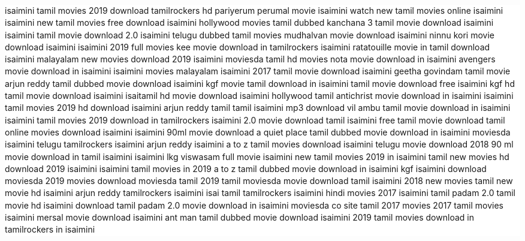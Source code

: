 isaimini tamil movies 2019 download tamilrockers hd
pariyerum perumal movie isaimini
watch new tamil movies online isaimini
isaimini new tamil movies free download
isaimini hollywood movies tamil dubbed
kanchana 3 tamil movie download isaimini
isaimini tamil movie download 2.0
isaimini telugu dubbed tamil movies
mudhalvan movie download isaimini
ninnu kori movie download isaimini
isaimini 2019 full movies
kee movie download in tamilrockers isaimini
ratatouille movie in tamil download isaimini
malayalam new movies download 2019 isaimini
moviesda tamil hd movies
nota movie download in isaimini
avengers movie download in isaimini
isaimini movies malayalam
isaimini 2017 tamil movie download
isaimini geetha govindam tamil movie
arjun reddy tamil dubbed movie download isaimini
kgf movie tamil download in isaimini
tamil movie download free isaimini
kgf hd tamil movie download isaimini
isaitamil hd movie download
isaimini hollywood tamil
antichrist movie download in isaimini
isaimini tamil movies 2019 hd download
isaimini arjun reddy tamil
tamil isaimini mp3 download
vil ambu tamil movie download in isaimini
isaimini tamil movies 2019 download in tamilrockers
isaimini 2.0 movie download tamil
isaimini free tamil movie download
tamil online movies download isaimini
isaimini 90ml movie download
a quiet place tamil dubbed movie download in isaimini
moviesda isaimini telugu
tamilrockers isaimini arjun reddy
isaimini a to z tamil movies download
isaimini telugu movie download 2018
90 ml movie download in tamil isaimini
isaimini lkg
viswasam full movie isaimini
new tamil movies 2019 in isaimini
tamil new movies hd download 2019 isaimini
isaimini tamil movies in 2019
a to z tamil dubbed movie download in isaimini
kgf isaimini download
moviesda 2019 movies download moviesda tamil 2019
tamil moviesda movie download
tamil isaimini 2018 new movies
tamil new movie hd isaimini
arjun reddy tamilrockers isaimini
isai tamil tamilrockers
isaimini hindi movies 2017
isaimini tamil padam 2.0
tamil movie hd isaimini download
tamil padam 2.0 movie download in isaimini
moviesda co site tamil 2017 movies
2017 tamil movies isaimini
mersal movie download isaimini
ant man tamil dubbed movie download isaimini
2019 tamil movies download in tamilrockers in isaimini